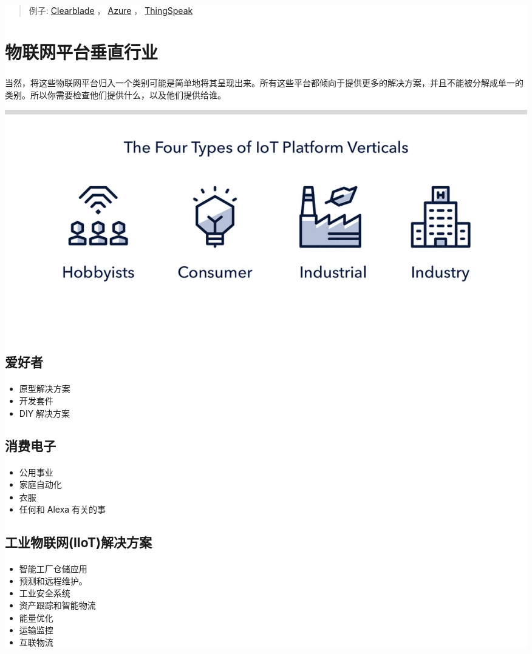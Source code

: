 > 例子: [Clearblade](https://www.clearblade.com/) ， [Azure](https://www.microsoft.com/en-us/internet-of-things/azure-iot-suite) ， [ThingSpeak](https://thingspeak.com/)

# **物联网平台垂直行业**

当然，将这些物联网平台归入一个类别可能是简单地将其呈现出来。所有这些平台都倾向于提供更多的解决方案，并且不能被分解成单一的类别。所以你需要检查他们提供什么，以及他们提供给谁。

![](img/347830da6c83e4ff0e9b5ff86b1175f3.png)

## **爱好者**

*   原型解决方案
*   开发套件
*   DIY 解决方案

## **消费电子**

*   公用事业
*   家庭自动化
*   衣服
*   任何和 Alexa 有关的事

## **工业物联网(IIoT)解决方案**

*   智能工厂仓储应用
*   预测和远程维护。
*   工业安全系统
*   资产跟踪和智能物流
*   能量优化
*   运输监控
*   互联物流
